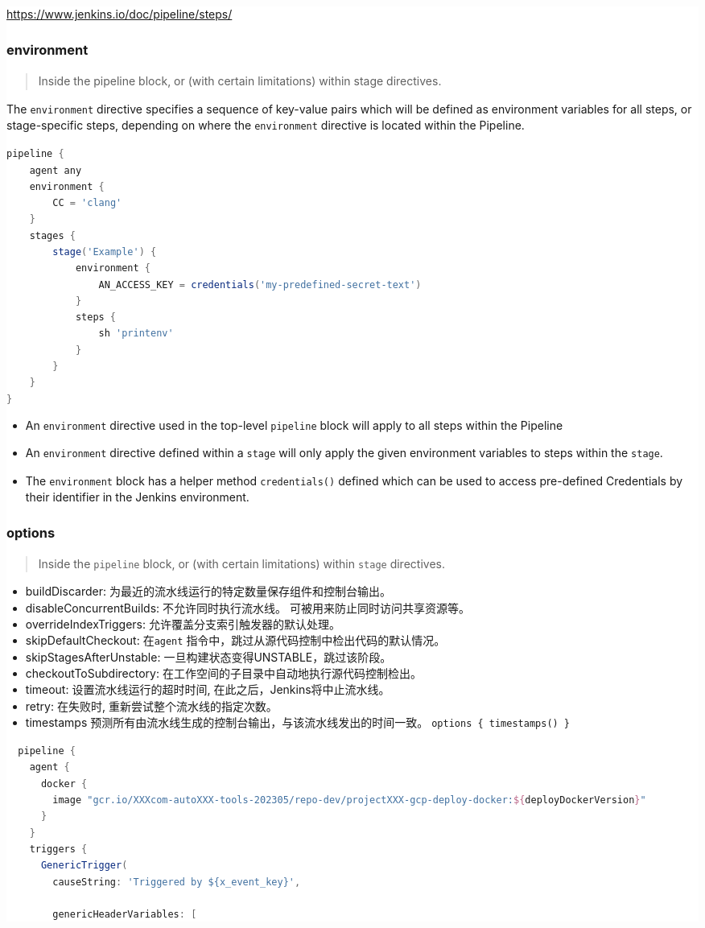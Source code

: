 https://www.jenkins.io/doc/pipeline/steps/



### environment

> Inside the pipeline block, or (with certain limitations) within stage directives.



The `environment` directive specifies a sequence of key-value pairs which will be defined as environment variables for all steps, or stage-specific steps, depending on where the `environment` directive is located within the Pipeline.

```groovy
pipeline {
    agent any
    environment { 
        CC = 'clang'
    }
    stages {
        stage('Example') {
            environment { 
                AN_ACCESS_KEY = credentials('my-predefined-secret-text') 
            }
            steps {
                sh 'printenv'
            }
        }
    }
}
```

- An `environment` directive used in the top-level `pipeline` block will apply to all steps within the Pipeline

- An `environment` directive defined within a `stage` will only apply the given environment variables to steps within the `stage`.

- The `environment` block has a helper method `credentials()` defined which can be used to access pre-defined Credentials by their identifier in the Jenkins environment.

### options

> Inside the `pipeline` block, or (with certain limitations) within `stage` directives.

- buildDiscarder: 为最近的流水线运行的特定数量保存组件和控制台输出。
- disableConcurrentBuilds: 不允许同时执行流水线。 可被用来防止同时访问共享资源等。
- overrideIndexTriggers: 允许覆盖分支索引触发器的默认处理。
- skipDefaultCheckout: 在`agent` 指令中，跳过从源代码控制中检出代码的默认情况。
- skipStagesAfterUnstable: 一旦构建状态变得UNSTABLE，跳过该阶段。
- checkoutToSubdirectory: 在工作空间的子目录中自动地执行源代码控制检出。
- timeout: 设置流水线运行的超时时间, 在此之后，Jenkins将中止流水线。
- retry: 在失败时, 重新尝试整个流水线的指定次数。
- timestamps 预测所有由流水线生成的控制台输出，与该流水线发出的时间一致。   `options { timestamps() }`

```groovy
  pipeline {
    agent {
      docker {
        image "gcr.io/XXXcom-autoXXX-tools-202305/repo-dev/projectXXX-gcp-deploy-docker:${deployDockerVersion}"
      }
    }
    triggers {
      GenericTrigger(
        causeString: 'Triggered by ${x_event_key}',

        genericHeaderVariables: [
```
